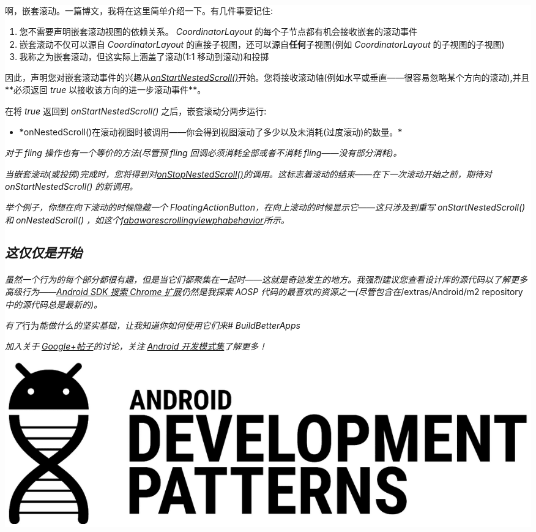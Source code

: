 啊，嵌套滚动。一篇博文，我将在这里简单介绍一下。有几件事要记住:

1.  您不需要声明嵌套滚动视图的依赖关系。 *CoordinatorLayout* 的每个子节点都有机会接收嵌套的滚动事件
2.  嵌套滚动不仅可以源自 *CoordinatorLayout* 的直接子视图，还可以源自**任何**子视图(例如 *CoordinatorLayout* 的子视图的子视图)
3.  我称之为嵌套滚动，但这实际上涵盖了滚动(1:1 移动到滚动)和投掷

因此，声明您对嵌套滚动事件的兴趣从[*onStartNestedScroll()*](http://developer.android.com/reference/android/support/design/widget/CoordinatorLayout.Behavior.html?utm_campaign=adp_series_coordinatorlayoutbehavior_021716&utm_source=medium&utm_medium=blog#onStartNestedScroll(android.support.design.widget.CoordinatorLayout,%20V,%20android.view.View,%20android.view.View,%20int))开始。您将接收滚动轴(例如水平或垂直——很容易忽略某个方向的滚动),并且**必须返回 *true* 以接收该方向的进一步滚动事件**。

在将 *true* 返回到 *onStartNestedScroll()* 之后，嵌套滚动分两步运行:

*   [](http://developer.android.com/reference/android/support/design/widget/CoordinatorLayout.Behavior.html?utm_campaign=adp_series_coordinatorlayoutbehavior_021716&utm_source=medium&utm_medium=blog#onNestedScroll(android.support.design.widget.CoordinatorLayout,%20V,%20android.view.View,%20int,%20int,%20int,%20int))*onNestedScroll()在滚动视图时被调用——你会得到视图滚动了多少以及未消耗(过度滚动)的数量。*

*对于 fling 操作也有一个等价的方法(尽管预 fling 回调必须消耗全部或者不消耗 fling——没有部分消耗)。*

*当嵌套滚动(或投掷)完成时，您将得到对[*onStopNestedScroll()*](http://developer.android.com/reference/android/support/design/widget/CoordinatorLayout.Behavior.html?utm_campaign=adp_series_coordinatorlayoutbehavior_021716&utm_source=medium&utm_medium=blog#onStopNestedScroll(android.support.design.widget.CoordinatorLayout,%20V,%20android.view.View))的调用。这标志着滚动的结束——在下一次滚动开始之前，期待对 *onStartNestedScroll()* 的新调用。*

*举个例子，你想在向下滚动的时候隐藏一个 FloatingActionButton，在向上滚动的时候显示它——这只涉及到重写 *onStartNestedScroll()* 和 *onNestedScroll()* ，如这个[*fabawarescrollingviewphabehavior*](https://github.com/ianhanniballake/cheesesquare/blob/scroll_aware_fab/app/src/main/java/com/support/android/designlibdemo/FABAwareScrollingViewBehavior.java?utm_campaign=adp_series_coordinatorlayoutbehavior_021716&utm_source=medium&utm_medium=blog)所示。*

## *这仅仅是开始*

*虽然一个行为的每个部分都很有趣，但是当它们都聚集在一起时——这就是奇迹发生的地方。我强烈建议您查看设计库的源代码以了解更多高级行为——[Android SDK 搜索 Chrome 扩展](https://chrome.google.com/webstore/detail/android-sdk-search/hgcbffeicehlpmgmnhnkjbjoldkfhoin?utm_campaign=adp_series_coordinatorlayoutbehavior_021716&utm_source=medium&utm_medium=blog)仍然是我探索 AOSP 代码的最喜欢的资源之一(尽管包含在*<Android-SDK>/extras/Android/m2 repository*中的源代码总是最新的)。*

*有了*行为*能做什么的坚实基础，让我知道你如何使用它们来# BuildBetterApps*

*加入关于 [Google+帖子](https://plus.google.com/+AndroidDevelopers/posts/WojFEkDdFNe?utm_campaign=adp_series_coordinatorlayoutbehavior_021716&utm_source=medium&utm_medium=blog)的讨论，关注 [Android 开发模式集](https://plus.google.com/collection/sLR0p?utm_campaign=adp_series_coordinatorlayoutbehavior_021716&utm_source=medium&utm_medium=blog)了解更多！*

*![](img/d2bfcdbe45b58454fb507a15e5be2ab4.png)*